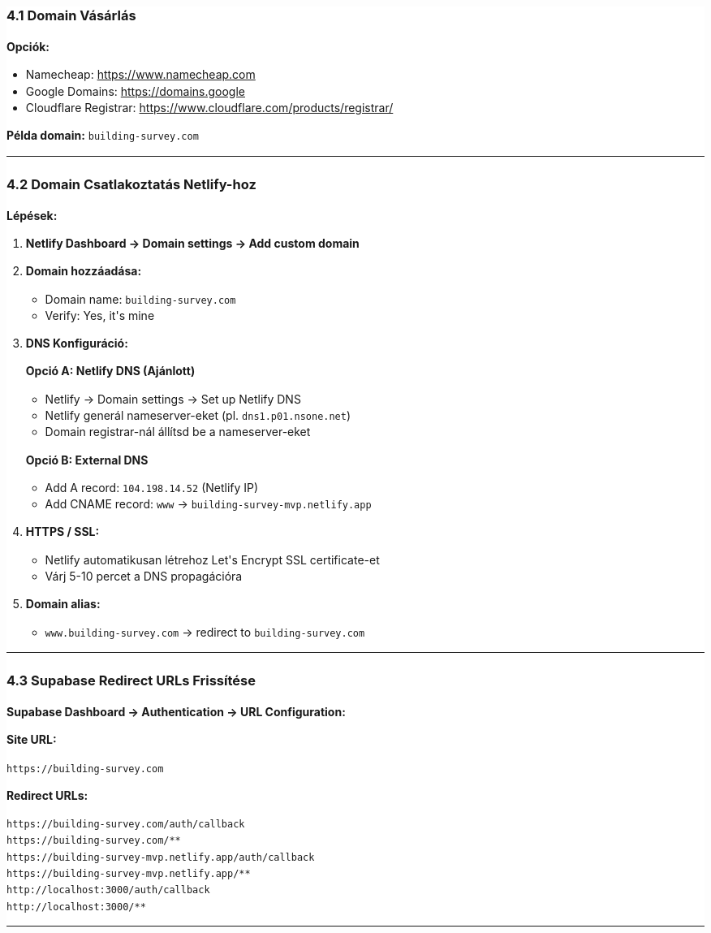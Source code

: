### 4.1 Domain Vásárlás

**Opciók:**
- Namecheap: https://www.namecheap.com
- Google Domains: https://domains.google
- Cloudflare Registrar: https://www.cloudflare.com/products/registrar/

**Példa domain:** `building-survey.com`

---

### 4.2 Domain Csatlakoztatás Netlify-hoz

**Lépések:**

1. **Netlify Dashboard → Domain settings → Add custom domain**

2. **Domain hozzáadása:**
   - Domain name: `building-survey.com`
   - Verify: Yes, it's mine

3. **DNS Konfiguráció:**

   **Opció A: Netlify DNS (Ajánlott)**
   - Netlify → Domain settings → Set up Netlify DNS
   - Netlify generál nameserver-eket (pl. `dns1.p01.nsone.net`)
   - Domain registrar-nál állítsd be a nameserver-eket

   **Opció B: External DNS**
   - Add A record: `104.198.14.52` (Netlify IP)
   - Add CNAME record: `www` → `building-survey-mvp.netlify.app`

4. **HTTPS / SSL:**
   - Netlify automatikusan létrehoz Let's Encrypt SSL certificate-et
   - Várj 5-10 percet a DNS propagációra

5. **Domain alias:**
   - `www.building-survey.com` → redirect to `building-survey.com`

---

### 4.3 Supabase Redirect URLs Frissítése

**Supabase Dashboard → Authentication → URL Configuration:**

**Site URL:**
```
https://building-survey.com
```

**Redirect URLs:**
```
https://building-survey.com/auth/callback
https://building-survey.com/**
https://building-survey-mvp.netlify.app/auth/callback
https://building-survey-mvp.netlify.app/**
http://localhost:3000/auth/callback
http://localhost:3000/**
```

---